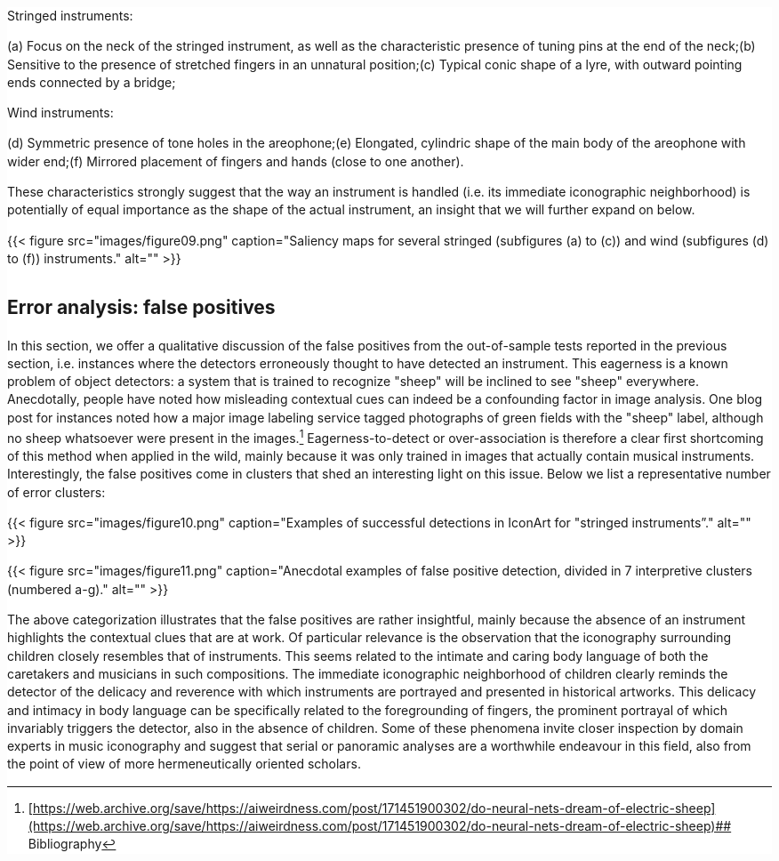 Stringed instruments:

(a) Focus on the neck of the stringed instrument, as well as the characteristic presence of tuning pins at the end of the neck;(b) Sensitive to the presence of stretched fingers in an unnatural position;(c) Typical conic shape of a lyre, with outward pointing ends connected by a bridge;


Wind instruments:

(d) Symmetric presence of tone holes in the areophone;(e) Elongated, cylindric shape of the main body of the areophone with wider end;(f) Mirrored placement of fingers and hands (close to one another).


These characteristics strongly suggest that the way an instrument is handled (i.e. its immediate iconographic neighborhood) is potentially of equal importance as the shape of the actual instrument, an insight that we will further expand on below.

{{< figure src="images/figure09.png" caption="Saliency maps for several stringed (subfigures (a) to (c)) and wind (subfigures (d) to (f)) instruments." alt=""  >}}





## Error analysis: false positives

In this section, we offer a qualitative discussion of the false positives from the out-of-sample tests reported in the previous section, i.e. instances where the detectors erroneously thought to have detected an instrument. This eagerness is a known problem of object detectors: a system that is trained to recognize "sheep" will be inclined to see "sheep" everywhere. Anecdotally, people have noted how misleading contextual cues can indeed be a confounding factor in image analysis. One blog post for instances noted how a major image labeling service tagged photographs of green fields with the "sheep" label, although no sheep whatsoever were present in the images.[^6] Eagerness-to-detect or over-association is therefore a clear first shortcoming of this method when applied in the wild, mainly because it was only trained in images that actually contain musical instruments. Interestingly, the false positives come in clusters that shed an interesting light on this issue. Below we list a representative number of error clusters:

{{< figure src="images/figure10.png" caption="Examples of successful detections in IconArt for \"stringed instruments”." alt=""  >}}


{{< figure src="images/figure11.png" caption="Anecdotal examples of false positive detection, divided in 7 interpretive clusters (numbered a-g)." alt=""  >}}


The above categorization illustrates that the false positives are rather insightful, mainly because the absence of an instrument highlights the contextual clues that are at work. Of particular relevance is the observation that the iconography surrounding children closely resembles that of instruments. This seems related to the intimate and caring body language of both the caretakers and musicians in such compositions. The immediate iconographic neighborhood of children clearly reminds the detector of the delicacy and reverence with which instruments are portrayed and presented in historical artworks. This delicacy and intimacy in body language can be specifically related to the foregrounding of fingers, the prominent portrayal of which invariably triggers the detector, also in the absence of children. Some of these phenomena invite closer inspection by domain experts in music iconography and suggest that serial or panoramic analyses are a worthwhile endeavour in this field, also from the point of view of more hermeneutically oriented scholars.


[^1]: See[https://hosting.uantwerpen.be/insight/](https://hosting.uantwerpen.be/insight/). This project is generously funded by the Belgian Federal Research Agency BELSPO under the BRAIN-be program.
[^2]: All code used in this paper is publicly available from this repository:[https://github.com/paintception/MINeRVA](https://github.com/paintception/MINeRVA). Likewise, the MINERVA dataset can be obtained from this DOI on Zenodo: 10.5281/zenodo.3732580.
[^3]: [https://web.archive.org/save/https://www.flickr.com/groups/1991907@N24/?rb=1](https://web.archive.org/save/https://www.flickr.com/groups/1991907@N24/?rb=1)
[^4]: [https://web.archive.org/save/https://www.mimo-international.com/MIMO/](https://web.archive.org/save/https://www.mimo-international.com/MIMO/)
[^5]: There is no officially published reference for RMSprop, but scholars commonly refer to this lecture from Geoffrey Hinton and colleagues:[https://www.cs.toronto.edu/~tijmen/csc321/slides/lecture_slides_lec6.pdf](https://www.cs.toronto.edu/~tijmen/csc321/slides/lecture_slides_lec6.pdf)
[^6]: [https://web.archive.org/save/https://aiweirdness.com/post/171451900302/do-neural-nets-dream-of-electric-sheep](https://web.archive.org/save/https://aiweirdness.com/post/171451900302/do-neural-nets-dream-of-electric-sheep)## Bibliography